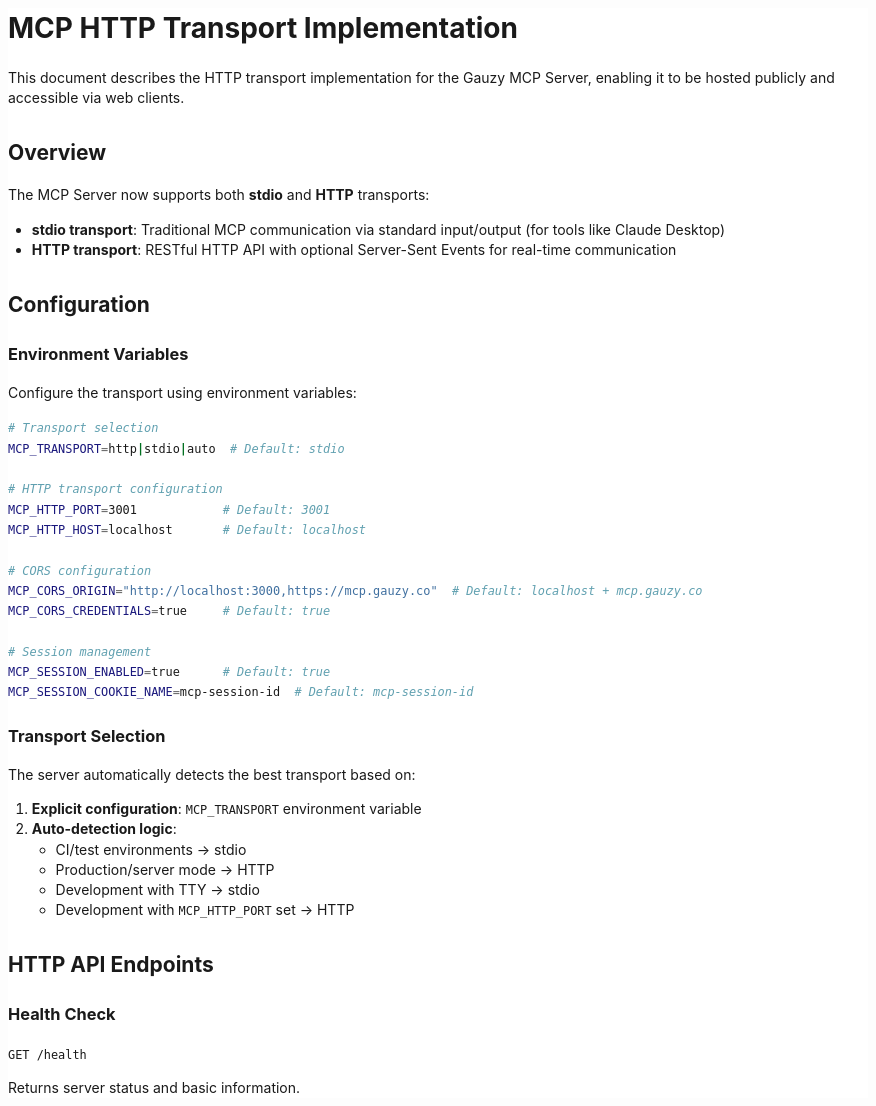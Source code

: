 # MCP HTTP Transport Implementation

This document describes the HTTP transport implementation for the Gauzy MCP Server, enabling it to be hosted publicly and accessible via web clients.

## Overview

The MCP Server now supports both **stdio** and **HTTP** transports:

- **stdio transport**: Traditional MCP communication via standard input/output (for tools like Claude Desktop)
- **HTTP transport**: RESTful HTTP API with optional Server-Sent Events for real-time communication

## Configuration

### Environment Variables

Configure the transport using environment variables:

```bash
# Transport selection
MCP_TRANSPORT=http|stdio|auto  # Default: stdio

# HTTP transport configuration
MCP_HTTP_PORT=3001            # Default: 3001
MCP_HTTP_HOST=localhost       # Default: localhost

# CORS configuration
MCP_CORS_ORIGIN="http://localhost:3000,https://mcp.gauzy.co"  # Default: localhost + mcp.gauzy.co
MCP_CORS_CREDENTIALS=true     # Default: true

# Session management
MCP_SESSION_ENABLED=true      # Default: true
MCP_SESSION_COOKIE_NAME=mcp-session-id  # Default: mcp-session-id
```

### Transport Selection

The server automatically detects the best transport based on:

1. **Explicit configuration**: `MCP_TRANSPORT` environment variable
2. **Auto-detection logic**:
   - CI/test environments → stdio
   - Production/server mode → HTTP  
   - Development with TTY → stdio
   - Development with `MCP_HTTP_PORT` set → HTTP

## HTTP API Endpoints

### Health Check
```
GET /health
```
Returns server status and basic information.

